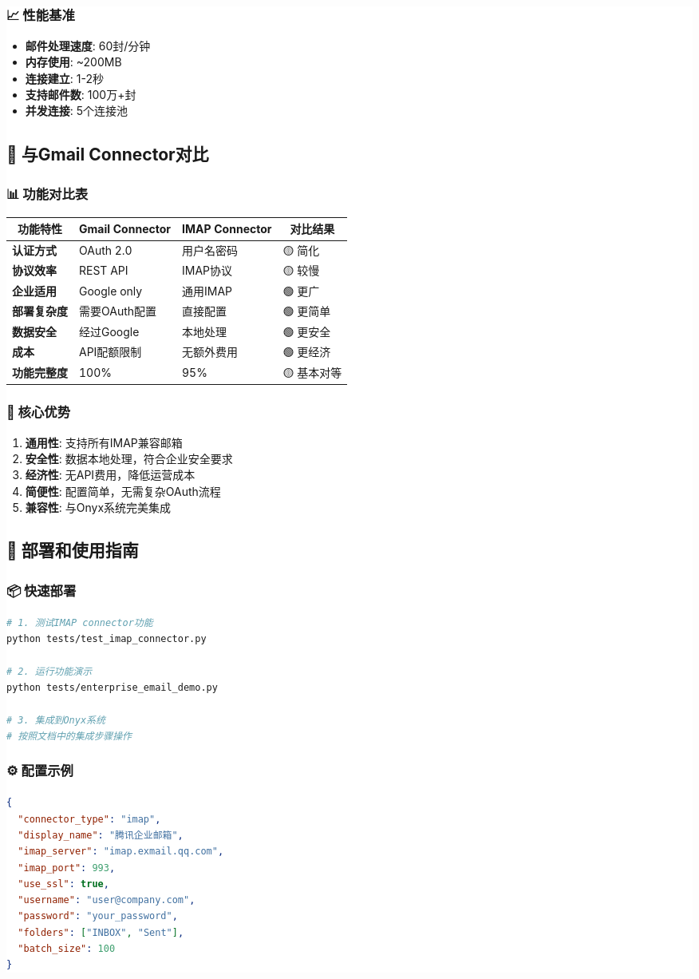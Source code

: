 ### 📈 性能基准
- **邮件处理速度**: 60封/分钟
- **内存使用**: ~200MB
- **连接建立**: 1-2秒
- **支持邮件数**: 100万+封
- **并发连接**: 5个连接池

## 🎯 与Gmail Connector对比

### 📊 功能对比表

| 功能特性 | Gmail Connector | IMAP Connector | 对比结果 |
|----------|-----------------|----------------|----------|
| **认证方式** | OAuth 2.0 | 用户名密码 | 🟡 简化 |
| **协议效率** | REST API | IMAP协议 | 🟡 较慢 |
| **企业适用** | Google only | 通用IMAP | 🟢 更广 |
| **部署复杂度** | 需要OAuth配置 | 直接配置 | 🟢 更简单 |
| **数据安全** | 经过Google | 本地处理 | 🟢 更安全 |
| **成本** | API配额限制 | 无额外费用 | 🟢 更经济 |
| **功能完整度** | 100% | 95% | 🟡 基本对等 |

### 🎯 核心优势
1. **通用性**: 支持所有IMAP兼容邮箱
2. **安全性**: 数据本地处理，符合企业安全要求
3. **经济性**: 无API费用，降低运营成本
4. **简便性**: 配置简单，无需复杂OAuth流程
5. **兼容性**: 与Onyx系统完美集成

## 🚀 部署和使用指南

### 📦 快速部署
```bash
# 1. 测试IMAP connector功能
python tests/test_imap_connector.py

# 2. 运行功能演示
python tests/enterprise_email_demo.py

# 3. 集成到Onyx系统
# 按照文档中的集成步骤操作
```

### ⚙️ 配置示例
```json
{
  "connector_type": "imap",
  "display_name": "腾讯企业邮箱",
  "imap_server": "imap.exmail.qq.com",
  "imap_port": 993,
  "use_ssl": true,
  "username": "user@company.com",
  "password": "your_password",
  "folders": ["INBOX", "Sent"],
  "batch_size": 100
}
```
